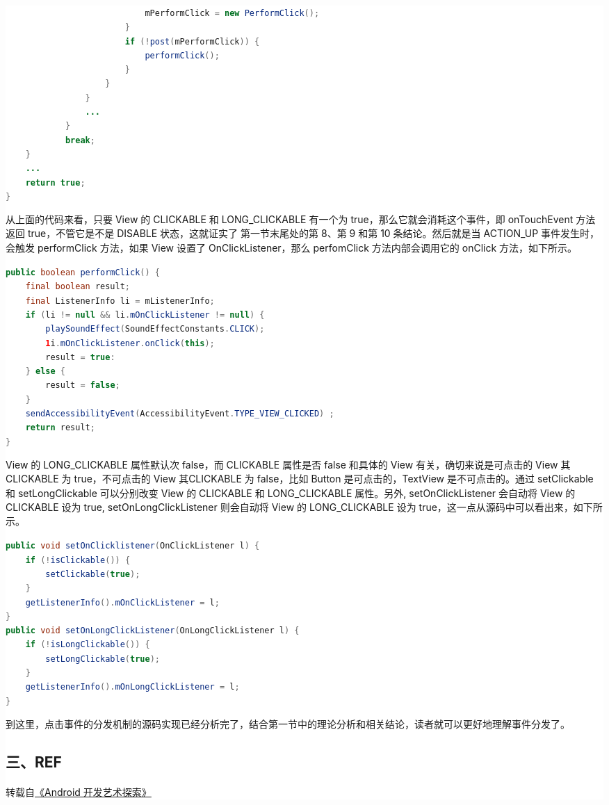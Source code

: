 ```java
                            mPerformClick = new PerformClick();
                        }
                        if (!post(mPerformClick)) {
                            performClick();
                        }
                    }
                }
                ...
            }
            break;
    }
    ...
    return true;
}
```

从上面的代码来看，只要 View 的 CLICKABLE 和 LONG_CLICKABLE 有一个为 true，那么它就会消耗这个事件，即 onTouchEvent 方法返回 true，不管它是不是 DISABLE 状态，这就证实了 第一节末尾处的第 8、第 9 和第 10 条结论。然后就是当 ACTION_UP 事件发生时，会触发 performClick 方法，如果 View 设置了 OnClickListener，那么 perfomClick 方法内部会调用它的 onClick 方法，如下所示。

```java
public boolean performClick() {
    final boolean result;
    final ListenerInfo li = mListenerInfo;
    if (li != null && li.mOnClickListener != null) {
        playSoundEffect(SoundEffectConstants.CLICK);
        1i.mOnClickListener.onClick(this);
        result = true:
    } else {
        result = false;
    }
    sendAccessibilityEvent(AccessibilityEvent.TYPE_VIEW_CLICKED) ;
    return result;
}
```

View 的 LONG_CLICKABLE 属性默认次 false，而 CLICKABLE 属性是否 false 和具体的 View 有关，确切来说是可点击的 View 其 CLICKABLE 为 true，不可点击的 View 其CLICKABLE 为 false，比如 Button 是可点击的，TextView 是不可点击的。通过 setClickable 和 setLongClickable 可以分别改变 View 的 CLICKABLE 和 LONG_CLICKABLE 属性。另外, setOnClickListener 会自动将 View 的 CLICKABLE 设为 true, setOnLongClickListener 则会自动将 View 的 LONG_CLICKABLE 设为 true，这一点从源码中可以看出来，如下所示。

```java
public void setOnClicklistener(OnClickListener l) {
    if (!isClickable()) {
        setClickable(true);
    }
    getListenerInfo().mOnClickListener = l;
}
public void setOnLongClickListener(OnLongClickListener l) {
    if (!isLongClickable()) {
        setLongClickable(true);
    }
    getListenerInfo().mOnLongClickListener = l;
}
```

到这里，点击事件的分发机制的源码实现已经分析完了，结合第一节中的理论分析和相关结论，读者就可以更好地理解事件分发了。


## 三、REF

转载自[《Android 开发艺术探索》]()



